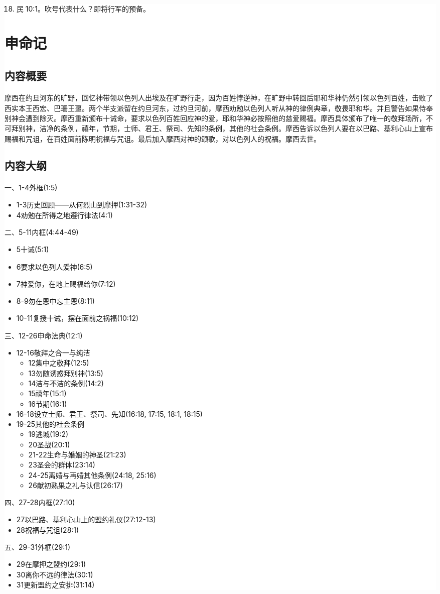 18. 民 10:1。吹号代表什么？即将行军的预备。

# 申命记

## 内容概要

摩西在约旦河东的旷野，回忆神带领以色列人出埃及在旷野行走，因为百姓悖逆神，在旷野中转回后耶和华神仍然引领以色列百姓，击败了西实本王西宏、巴珊王噩。两个半支派留在约旦河东，过约旦河前，摩西劝勉以色列人听从神的律例典章，敬畏耶和华。并且警告如果侍奉别神会遭到除灭。摩西重新颁布十诫命，要求以色列百姓回应神的爱，耶和华神必按照他的慈爱赐福。摩西具体颁布了唯一的敬拜场所，不可拜别神，洁净的条例，禧年，节期，士师、君王、祭司、先知的条例，其他的社会条例。摩西告诉以色列人要在以巴路、基利心山上宣布赐福和咒诅，在百姓面前陈明祝福与咒诅。最后加入摩西对神的颂歌，对以色列人的祝福。摩西去世。

## 内容大纲

一、1-4外框(1:5)

- 1-3历史回顾——从何烈山到摩押(1:31-32)
- 4劝勉在所得之地遵行律法(4:1)

二、5-11内框(4:44-49)

- 5十诫(5:1)

- 6要求以色列人爱神(6:5)

- 7神爱你，在地上赐福给你(7:12)

- 8-9勿在恩中忘主恩(8:11)

- 10-11复授十诫，摆在面前之祸福(10:12)

三、12-26申命法典(12:1)

- 12-16敬拜之合一与纯洁
  - 12集中之敬拜(12:5)
  - 13勿随诱惑拜别神(13:5)
  - 14洁与不洁的条例(14:2)
  - 15禧年(15:1)
  - 16节期(16:1)
- 16-18设立士师、君王、祭司、先知(16:18, 17:15, 18:1, 18:15)
- 19-25其他的社会条例
  - 19逃城(19:2)
  - 20圣战(20:1)
  - 21-22生命与婚姻的神圣(21:23)
  - 23圣会的群体(23:14)
  - 24-25离婚与再婚其他条例(24:18, 25:16)
  - 26献初熟果之礼与认信(26:17)

四、27-28内框(27:10)

- 27以巴路、基利心山上的盟约礼仪(27:12-13)
- 28祝福与咒诅(28:1)

五、29-31外框(29:1)

- 29在摩押之盟约(29:1)
- 30离你不远的律法(30:1)
- 31更新盟约之安排(31:14)
